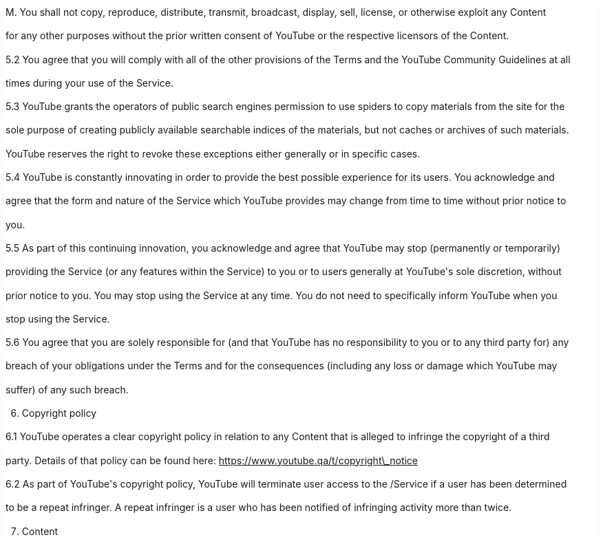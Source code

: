 M. You shall not copy, reproduce, distribute, transmit, broadcast, display, sell, license, or otherwise exploit any Content

for any other purposes without the prior written consent of YouTube or the respective licensors of the Content.

5.2 You agree that you will comply with all of the other provisions of the Terms and the YouTube Community Guidelines at all

times during your use of the Service.

5.3 YouTube grants the operators of public search engines permission to use spiders to copy materials from the site for the

sole purpose of creating publicly available searchable indices of the materials, but not caches or archives of such materials.

YouTube reserves the right to revoke these exceptions either generally or in specific cases.

5.4 YouTube is constantly innovating in order to provide the best possible experience for its users. You acknowledge and

agree that the form and nature of the Service which YouTube provides may change from time to time without prior notice to

you.

5.5 As part of this continuing innovation, you acknowledge and agree that YouTube may stop (permanently or temporarily)

providing the Service (or any features within the Service) to you or to users generally at YouTube's sole discretion, without

prior notice to you. You may stop using the Service at any time. You do not need to specifically inform YouTube when you

stop using the Service.

5.6 You agree that you are solely responsible for (and that YouTube has no responsibility to you or to any third party for) any

breach of your obligations under the Terms and for the consequences (including any loss or damage which YouTube may

suffer) of any such breach.

6. Copyright policy

6.1 YouTube operates a clear copyright policy in relation to any Content that is alleged to infringe the copyright of a third

party. Details of that policy can be found here: https://www.youtube.qa/t/copyright\_notice

6.2 As part of YouTube's copyright policy, YouTube will terminate user access to the /Service if a user has been determined

to be a repeat infringer. A repeat infringer is a user who has been notified of infringing activity more than twice.

7. Content
